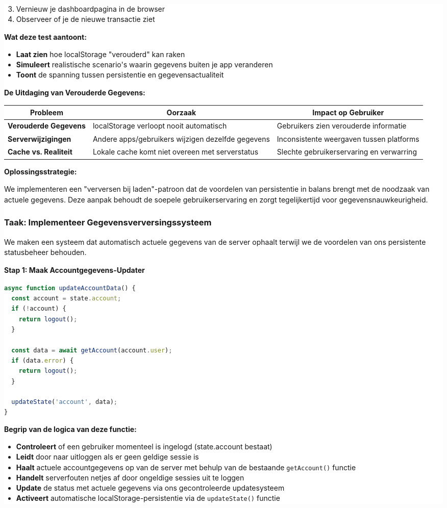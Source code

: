 3. Vernieuw je dashboardpagina in de browser
4. Observeer of je de nieuwe transactie ziet

**Wat deze test aantoont:**
- **Laat zien** hoe localStorage "verouderd" kan raken
- **Simuleert** realistische scenario's waarin gegevens buiten je app veranderen
- **Toont** de spanning tussen persistentie en gegevensactualiteit

**De Uitdaging van Verouderde Gegevens:**

| Probleem | Oorzaak | Impact op Gebruiker |
|----------|---------|---------------------|
| **Verouderde Gegevens** | localStorage verloopt nooit automatisch | Gebruikers zien verouderde informatie |
| **Serverwijzigingen** | Andere apps/gebruikers wijzigen dezelfde gegevens | Inconsistente weergaven tussen platforms |
| **Cache vs. Realiteit** | Lokale cache komt niet overeen met serverstatus | Slechte gebruikerservaring en verwarring |

**Oplossingsstrategie:**

We implementeren een "verversen bij laden"-patroon dat de voordelen van persistentie in balans brengt met de noodzaak van actuele gegevens. Deze aanpak behoudt de soepele gebruikerservaring en zorgt tegelijkertijd voor gegevensnauwkeurigheid.

### Taak: Implementeer Gegevensverversingssysteem

We maken een systeem dat automatisch actuele gegevens van de server ophaalt terwijl we de voordelen van ons persistente statusbeheer behouden.

**Stap 1: Maak Accountgegevens-Updater**

```js
async function updateAccountData() {
  const account = state.account;
  if (!account) {
    return logout();
  }

  const data = await getAccount(account.user);
  if (data.error) {
    return logout();
  }

  updateState('account', data);
}
```

**Begrip van de logica van deze functie:**
- **Controleert** of een gebruiker momenteel is ingelogd (state.account bestaat)
- **Leidt** door naar uitloggen als er geen geldige sessie is
- **Haalt** actuele accountgegevens op van de server met behulp van de bestaande `getAccount()` functie
- **Handelt** serverfouten netjes af door ongeldige sessies uit te loggen
- **Update** de status met actuele gegevens via ons gecontroleerde updatesysteem
- **Activeert** automatische localStorage-persistentie via de `updateState()` functie
